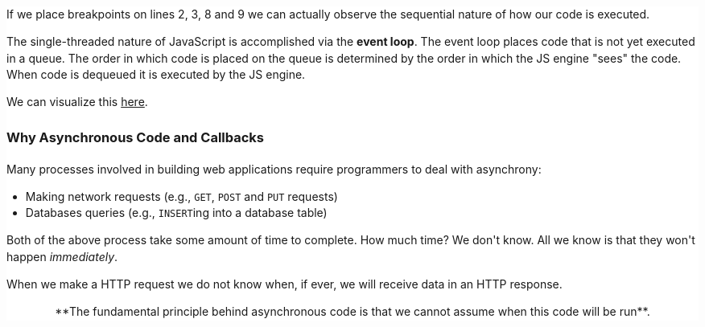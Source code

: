 If we place breakpoints on lines 2, 3, 8 and 9 we can actually observe the sequential nature of how our code is executed.

The single-threaded nature of JavaScript is accomplished via the **event loop**. The event loop places code that is not yet executed in a queue. The order in which code is placed on the queue is determined by the order in which the JS engine "sees" the code. When code is dequeued it is executed by the JS engine.

We can visualize this [here](http://latentflip.com/loupe/?code=ZnVuY3Rpb24gYWRkVHdvKGEsYikgewogICAgcmV0dXJuIGEgKyBiOwp9CgpmdW5jdGlvbiBhZGRUaHJlZSh4LHkseikgewogICAgcmV0dXJuIHggKyBhZGRUd28oeSx6KTsKfQoKYWRkVGhyZWUoMSwyLDMpCmFkZFR3byg0LDUp!!!PGJ1dHRvbj5DbGljayBtZSE8L2J1dHRvbj4%3D).

### Why Asynchronous Code and Callbacks

Many processes involved in building web applications require programmers to deal with asynchrony:

  * Making network requests (e.g., `GET`, `POST` and `PUT` requests)
  * Databases queries (e.g., `INSERT`ing into a database table)

Both of the above process take some amount of time to complete. How much time? We don't know. All we know is that they won't happen *immediately*.

When we make a HTTP request we do not know when, if ever, we will receive data in an HTTP response.

<center>**The fundamental principle behind asynchronous code is that we cannot assume when this code will be run**.</center>

